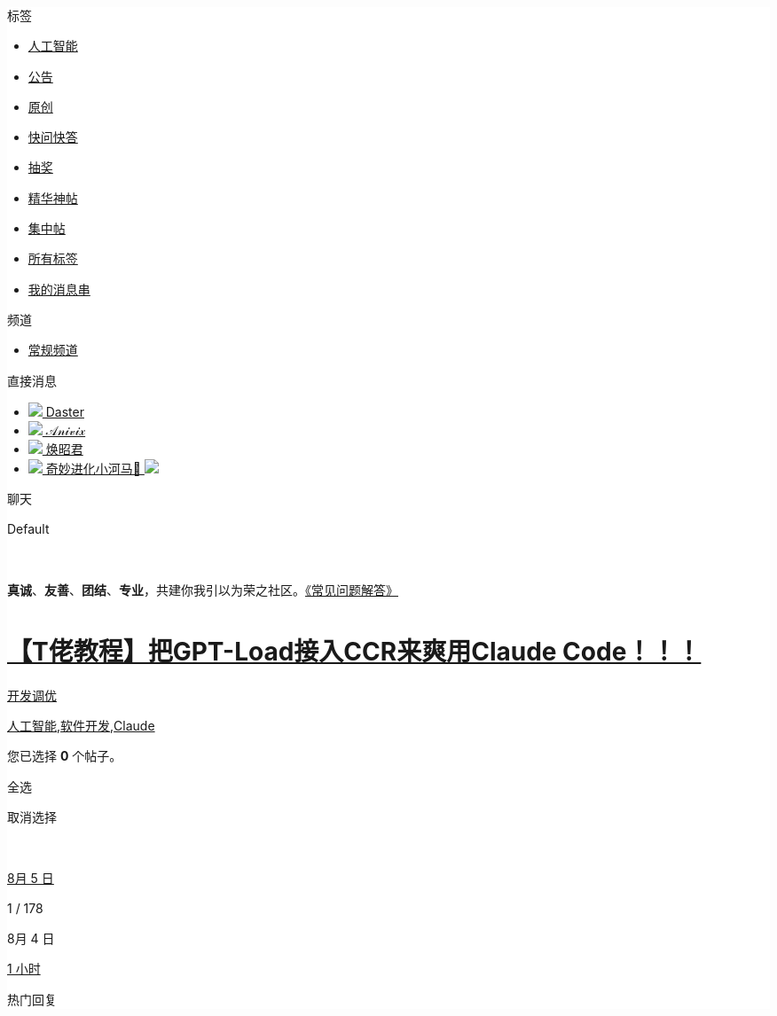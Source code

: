 标签

*   [人工智能](/tag/%E4%BA%BA%E5%B7%A5%E6%99%BA%E8%83%BD)
*   [公告](/tag/%E5%85%AC%E5%91%8A)
*   [原创](/tag/%E5%8E%9F%E5%88%9B "高质量原创帖子（非AI生成、润色内容，非洗稿、搬运内容）可用。")
*   [快问快答](/tag/%E5%BF%AB%E9%97%AE%E5%BF%AB%E7%AD%94)
*   [抽奖](/tag/%E6%8A%BD%E5%A5%96)
*   [精华神帖](/tag/%E7%B2%BE%E5%8D%8E%E7%A5%9E%E5%B8%96)
*   [集中帖](/tag/%E9%9B%86%E4%B8%AD%E5%B8%96 "这里是一些社区开启的专题集中帖。&lt;br&gt;存在集中帖时，在帖子集中讨论，不要另开新帖。")
*   [所有标签](/tags)

*   [我的消息串](/chat/threads "我的消息串")

频道

*   [常规频道](/chat/c/general/2 "🈲 禁止在聊天频道里发送 打卡 等无意义信息，被举报会喜提 禁言1小时 。")

直接消息

*    [![](https://linux.do/letter_avatar/daster/72/5_d44a9b381edc88181525e3c8350177ca.png)  Daster](/chat/c/daster/78035 "与 Daster 聊天") 
*    [![](https://linux.do/user_avatar/linux.do/xronus/72/130867_2.png)  𝒜𝓃𝒾𝓋𝒾𝓍](/chat/c/%F0%9D%92%9C%F0%9D%93%83%F0%9D%92%BE%F0%9D%93%8B%F0%9D%92%BE%F0%9D%93%8D/32458 "与 𝒜𝓃𝒾𝓋𝒾𝓍 聊天") 
*    [![](https://linux.do/user_avatar/linux.do/huan/72/864820_2.png)  焕昭君](/chat/c/%E7%84%95%E6%98%AD%E5%90%9B/43057 "与 焕昭君 聊天") 
*    [![](https://linux.do/user_avatar/linux.do/wenjuhe/72/672301_2.png)  奇妙进化小河马🦛   ![](https://linux.do/images/emoji/twemoji/hippopotamus.png?v=14)](/chat/c/%E5%A5%87%E5%A6%99%E8%BF%9B%E5%8C%96%E5%B0%8F%E6%B2%B3%E9%A9%AC%F0%9F%A6%9B/45968 "与 奇妙进化小河马🦛 聊天") 

聊天

Default

​ ​ ​

**真诚**、**友善**、**团结**、**专业**，共建你我引以为荣之社区。[《常见问题解答》](/faq)

[【T佬教程】把GPT-Load接入CCR来爽用Claude Code！！！](/t/topic/843878)
========================================================

[开发调优](/c/develop/4)

[人工智能](/tag/人工智能),[软件开发](/tag/软件开发),[Claude](/tag/claude)

您已选择 **0** 个帖子。

全选

取消选择

​

[8月 5 日](/t/topic/843878/1 "跳到第一个帖子")

1 / 178

8月 4 日

[1 小时](/t/topic/843878/178)

热门回复 ​
